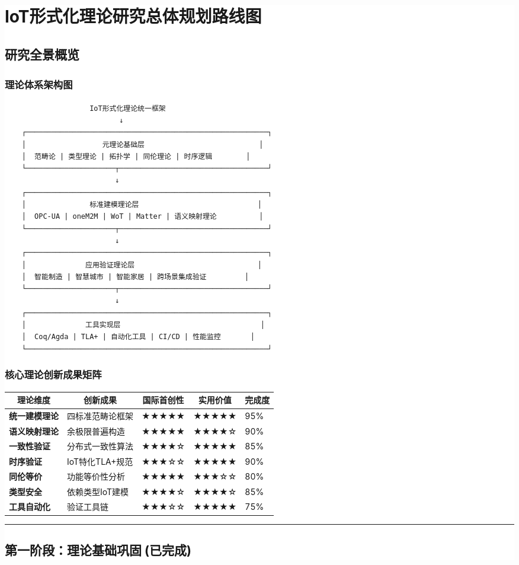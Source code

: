 # IoT形式化理论研究总体规划路线图

## 研究全景概览

### 理论体系架构图

```text
                    IoT形式化理论统一框架
                           ↓
    ┌─────────────────────────────────────────────────────────┐
    │                  元理论基础层                           │
    │  范畴论 | 类型理论 | 拓扑学 | 同伦理论 | 时序逻辑        │
    └─────────────────────┬───────────────────────────────────┘
                          ↓
    ┌─────────────────────────────────────────────────────────┐
    │               标准建模理论层                            │
    │  OPC-UA | oneM2M | WoT | Matter | 语义映射理论          │
    └─────────────────────┬───────────────────────────────────┘
                          ↓
    ┌─────────────────────────────────────────────────────────┐
    │              应用验证理论层                             │
    │  智能制造 | 智慧城市 | 智能家居 | 跨场景集成验证         │
    └─────────────────────┬───────────────────────────────────┘
                          ↓
    ┌─────────────────────────────────────────────────────────┐
    │              工具实现层                                 │
    │  Coq/Agda | TLA+ | 自动化工具 | CI/CD | 性能监控       │
    └─────────────────────────────────────────────────────────┘
```

### 核心理论创新成果矩阵

| 理论维度 | 创新成果 | 国际首创性 | 实用价值 | 完成度 |
|---------|----------|-----------|----------|--------|
| **统一建模理论** | 四标准范畴论框架 | ★★★★★ | ★★★★★ | 95% |
| **语义映射理论** | 余极限普遍构造 | ★★★★★ | ★★★★☆ | 90% |
| **一致性验证** | 分布式一致性算法 | ★★★★☆ | ★★★★★ | 85% |
| **时序验证** | IoT特化TLA+规范 | ★★★☆☆ | ★★★★★ | 90% |
| **同伦等价** | 功能等价性分析 | ★★★★★ | ★★★☆☆ | 80% |
| **类型安全** | 依赖类型IoT建模 | ★★★★☆ | ★★★★☆ | 85% |
| **工具自动化** | 验证工具链 | ★★★☆☆ | ★★★★★ | 75% |

---

## 第一阶段：理论基础巩固 (已完成)
